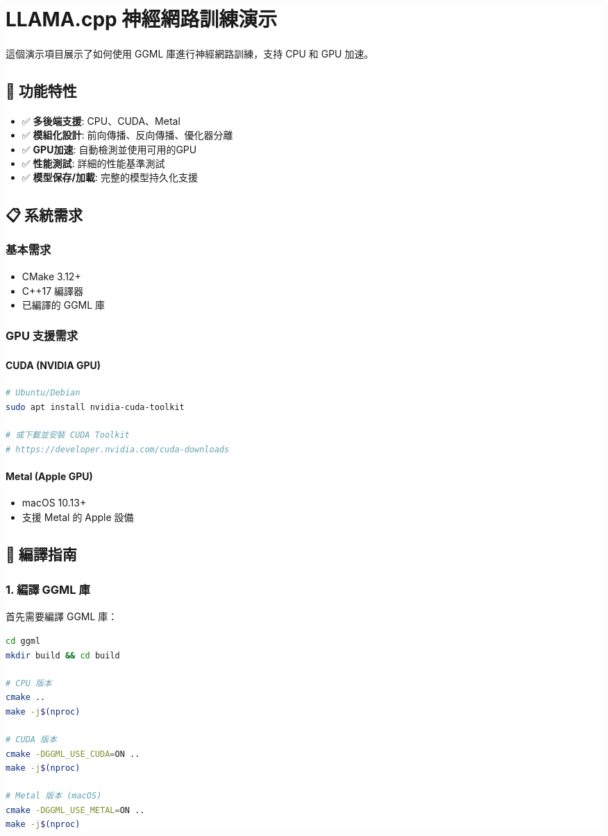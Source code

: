 # LLAMA.cpp 神經網路訓練演示

這個演示項目展示了如何使用 GGML 庫進行神經網路訓練，支持 CPU 和 GPU 加速。

## 🚀 功能特性

- ✅ **多後端支援**: CPU、CUDA、Metal
- ✅ **模組化設計**: 前向傳播、反向傳播、優化器分離
- ✅ **GPU加速**: 自動檢測並使用可用的GPU
- ✅ **性能測試**: 詳細的性能基準測試
- ✅ **模型保存/加載**: 完整的模型持久化支援

## 📋 系統需求

### 基本需求
- CMake 3.12+
- C++17 編譯器
- 已編譯的 GGML 庫

### GPU 支援需求

#### CUDA (NVIDIA GPU)
```bash
# Ubuntu/Debian
sudo apt install nvidia-cuda-toolkit

# 或下載並安裝 CUDA Toolkit
# https://developer.nvidia.com/cuda-downloads
```

#### Metal (Apple GPU)
- macOS 10.13+
- 支援 Metal 的 Apple 設備

## 🔧 編譯指南

### 1. 編譯 GGML 庫

首先需要編譯 GGML 庫：

```bash
cd ggml
mkdir build && cd build

# CPU 版本
cmake ..
make -j$(nproc)

# CUDA 版本
cmake -DGGML_USE_CUDA=ON ..
make -j$(nproc)

# Metal 版本 (macOS)
cmake -DGGML_USE_METAL=ON ..
make -j$(nproc)
```
